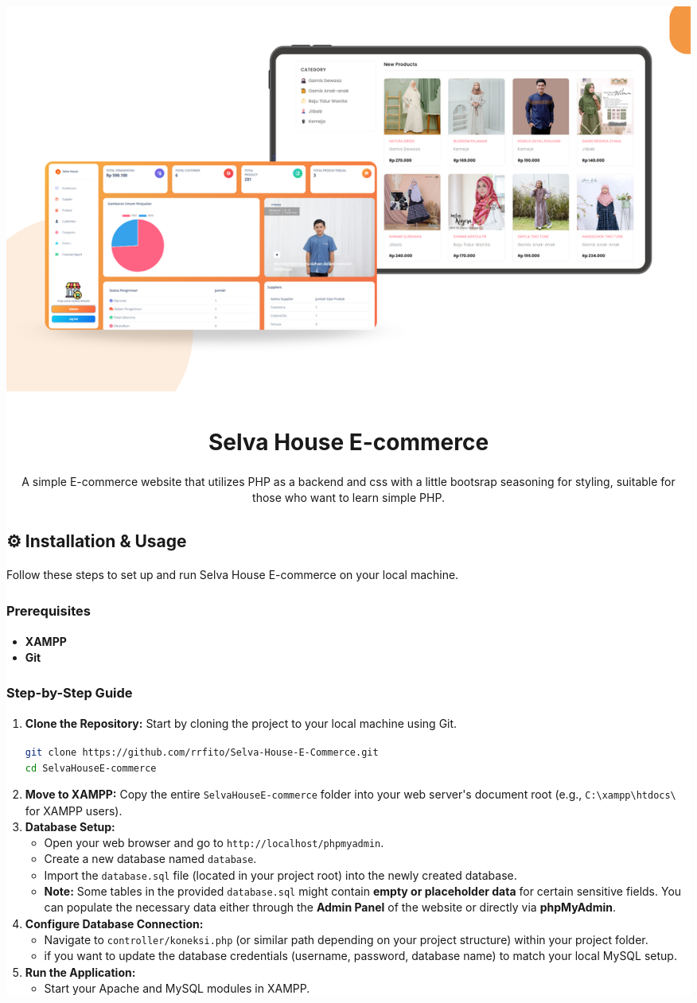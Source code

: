 ![poster](assets2/images/readme/SelvaHousePoster.png)

<h1 align="center">Selva House E-commerce</h1>
<p align="center">A simple E-commerce website that utilizes PHP as a backend and css with a little bootsrap seasoning for styling, suitable for those who want to learn simple PHP.</h1>

## ⚙️ Installation & Usage

Follow these steps to set up and run Selva House E-commerce on your local machine.

### Prerequisites

* **XAMPP**
* **Git**

### Step-by-Step Guide

1.  **Clone the Repository:**
    Start by cloning the project to your local machine using Git.
    ```bash
    git clone https://github.com/rrfito/Selva-House-E-Commerce.git
    cd SelvaHouseE-commerce
    ```
2.  **Move to XAMPP:**
    Copy the entire `SelvaHouseE-commerce` folder into your web server's document root (e.g., `C:\xampp\htdocs\` for XAMPP users).
3.  **Database Setup:**
    * Open your web browser and go to `http://localhost/phpmyadmin`.
    * Create a new database named `database`.
    * Import the `database.sql` file (located in your project root) into the newly created database.
    * **Note:** Some tables in the provided `database.sql` might contain **empty or placeholder data** for certain sensitive fields. You can populate the necessary data either through the **Admin Panel** of the website or directly via **phpMyAdmin**.
4.  **Configure Database Connection:**
    * Navigate to `controller/koneksi.php` (or similar path depending on your project structure) within your project folder.
    * if you want to update the database credentials (username, password, database name) to match your local MySQL setup.
5.  **Run the Application:**
    * Start your Apache and MySQL modules in XAMPP.